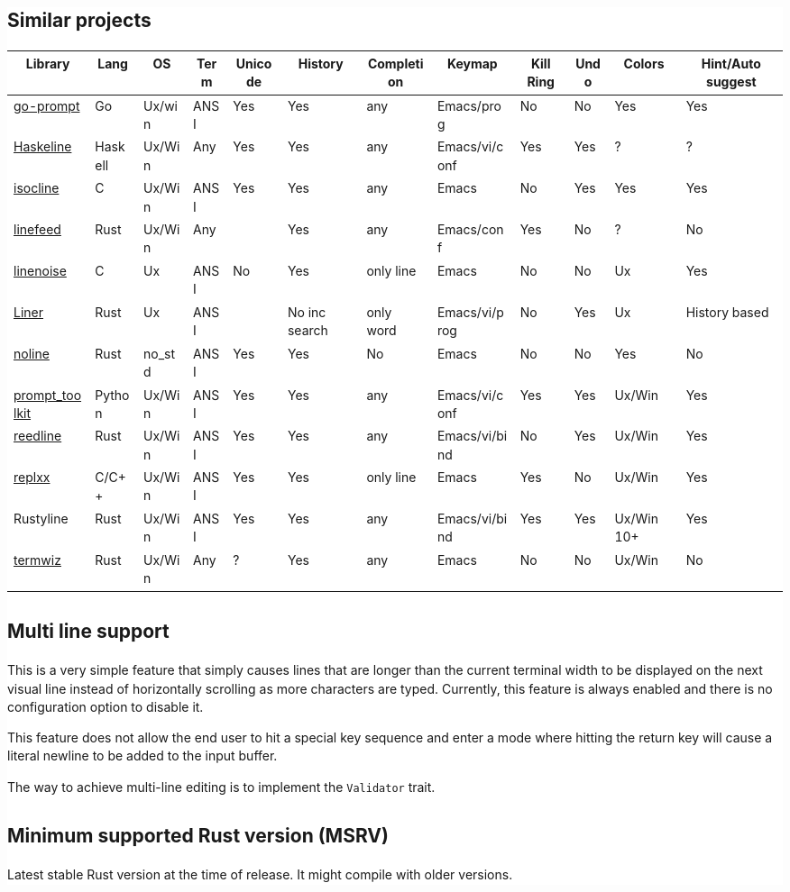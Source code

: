## Similar projects

| Library            | Lang    | OS      | Term | Unicode | History       | Completion | Keymap        | Kill Ring | Undo | Colors     | Hint/Auto suggest |
|--------------------|---------|---------|------|---------|---------------|------------|---------------|-----------|------|------------|-------------------|
| [go-prompt][]      | Go      | Ux/win  | ANSI | Yes     | Yes           | any        | Emacs/prog    | No        | No   | Yes        | Yes               |
| [Haskeline][]      | Haskell | Ux/Win  | Any  | Yes     | Yes           | any        | Emacs/vi/conf | Yes       | Yes  | ?          | ?                 |
| [isocline][]       | C       | Ux/Win  | ANSI | Yes     | Yes           | any        | Emacs         | No        | Yes  | Yes        | Yes               |
| [linefeed][]       | Rust    | Ux/Win  | Any  |         | Yes           | any        | Emacs/conf    | Yes       | No   | ?          | No                |
| [linenoise][]      | C       | Ux      | ANSI | No      | Yes           | only line  | Emacs         | No        | No   | Ux         | Yes               |
| [Liner][]          | Rust    | Ux      | ANSI |         | No inc search | only word  | Emacs/vi/prog | No        | Yes  | Ux         | History based     |
| [noline][]         | Rust    | no\_std | ANSI | Yes     | Yes           | No         | Emacs         | No        | No   | Yes        | No                |
| [prompt_toolkit][] | Python  | Ux/Win  | ANSI | Yes     | Yes           | any        | Emacs/vi/conf | Yes       | Yes  | Ux/Win     | Yes               |
| [reedline][]       | Rust    | Ux/Win  | ANSI | Yes     | Yes           | any        | Emacs/vi/bind | No        | Yes  | Ux/Win     | Yes               |
| [replxx][]         | C/C++   | Ux/Win  | ANSI | Yes     | Yes           | only line  | Emacs         | Yes       | No   | Ux/Win     | Yes               |
| Rustyline          | Rust    | Ux/Win  | ANSI | Yes     | Yes           | any        | Emacs/vi/bind | Yes       | Yes  | Ux/Win 10+ | Yes               |
| [termwiz][]        | Rust    | Ux/Win  | Any  | ?       | Yes           | any        | Emacs         | No        | No   | Ux/Win     | No                |


[go-prompt]: https://github.com/c-bata/go-prompt
[haskeline]: https://github.com/judah/haskeline
[isocline]: https://github.com/daanx/isocline
[linefeed]: https://github.com/murarth/linefeed
[linenoise]: https://github.com/antirez/linenoise
[liner]: https://github.com/redox-os/liner
[prompt_toolkit]: https://github.com/jonathanslenders/python-prompt-toolkit
[reedline]: https://github.com/nushell/reedline
[replxx]: https://github.com/AmokHuginnsson/replxx
[termwiz]: https://github.com/wez/wezterm/tree/main/termwiz
[noline]: https://github.com/rustne-kretser/noline

## Multi line support

This is a very simple feature that simply causes lines that are longer
than the current terminal width to be displayed on the next visual
line instead of horizontally scrolling as more characters are
typed. Currently, this feature is always enabled and there is no
configuration option to disable it.

This feature does not allow the end user to hit a special key
sequence and enter a mode where hitting the return key will cause a
literal newline to be added to the input buffer.

The way to achieve multi-line editing is to implement the `Validator`
trait.

## Minimum supported Rust version (MSRV)

Latest stable Rust version at the time of release. It might compile with older versions.
